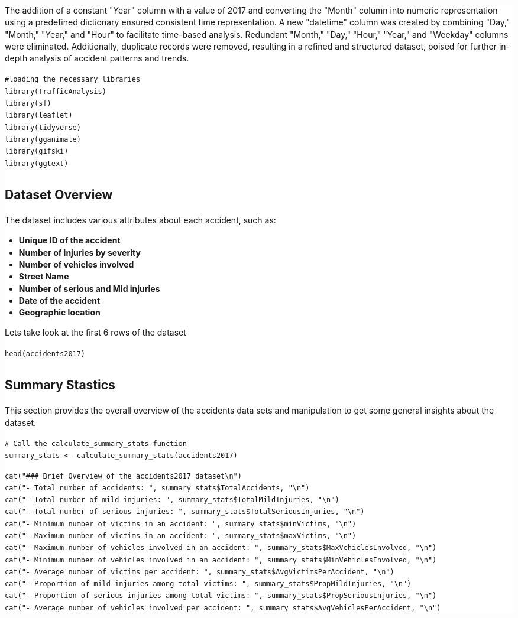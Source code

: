 The addition of a constant "Year" column with a value of 2017 and converting the "Month" column into numeric representation using a predefined dictionary ensured consistent time representation. A new "datetime" column was created by combining "Day," "Month," "Year," and "Hour" to facilitate time-based analysis. Redundant "Month," "Day," "Hour," "Year," and "Weekday" columns were eliminated. Additionally, duplicate records were removed, resulting in a refined and structured dataset, poised for further in-depth analysis of accident patterns and trends.



```{r warning=FALSE,message=FALSE}
#loading the necessary libraries
library(TrafficAnalysis)
library(sf)
library(leaflet)
library(tidyverse)
library(gganimate)
library(gifski)
library(ggtext)
```

## Dataset Overview

The dataset includes various attributes about each accident, such as:
- **Unique ID of the accident**
- **Number of injuries by severity**
- **Number of vehicles involved**
- **Street Name**
- **Number of serious and Mid injuries**
- **Date of the accident**
- **Geographic location**

Lets take look at the first 6 rows of the dataset
```{r message=FALSE }
head(accidents2017)
```
## Summary Stastics
This section provides the overall overview of the accidents data sets and manipulation to get some general insights about the dataset.
```{r summary_stats_chunk, results='asis'}
# Call the calculate_summary_stats function
summary_stats <- calculate_summary_stats(accidents2017)

```

```{r echo=FALSE}
cat("### Brief Overview of the accidents2017 dataset\n")
cat("- Total number of accidents: ", summary_stats$TotalAccidents, "\n")
cat("- Total number of mild injuries: ", summary_stats$TotalMildInjuries, "\n")
cat("- Total number of serious injuries: ", summary_stats$TotalSeriousInjuries, "\n")
cat("- Minimum number of victims in an accident: ", summary_stats$minVictims, "\n")
cat("- Maximum number of victims in an accident: ", summary_stats$maxVictims, "\n")
cat("- Maximum number of vehicles involved in an accident: ", summary_stats$MaxVehiclesInvolved, "\n")
cat("- Minimum number of vehicles involved in an accident: ", summary_stats$MinVehiclesInvolved, "\n")
cat("- Average number of victims per accident: ", summary_stats$AvgVictimsPerAccident, "\n")
cat("- Proportion of mild injuries among total victims: ", summary_stats$PropMildInjuries, "\n")
cat("- Proportion of serious injuries among total victims: ", summary_stats$PropSeriousInjuries, "\n")
cat("- Average number of vehicles involved per accident: ", summary_stats$AvgVehiclesPerAccident, "\n")
```
